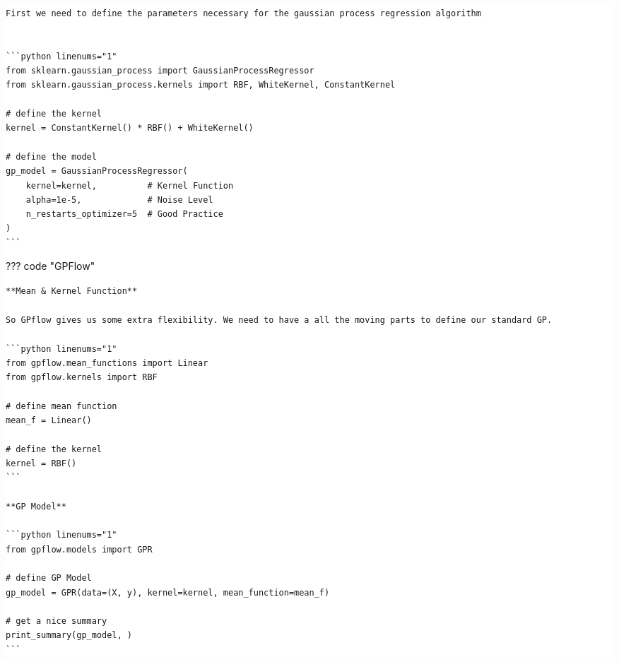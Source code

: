     First we need to define the parameters necessary for the gaussian process regression algorithm

    
    ```python linenums="1"
    from sklearn.gaussian_process import GaussianProcessRegressor
    from sklearn.gaussian_process.kernels import RBF, WhiteKernel, ConstantKernel

    # define the kernel
    kernel = ConstantKernel() * RBF() + WhiteKernel()

    # define the model
    gp_model = GaussianProcessRegressor(
        kernel=kernel,          # Kernel Function
        alpha=1e-5,             # Noise Level
        n_restarts_optimizer=5  # Good Practice
    )
    ```

??? code "GPFlow"

    **Mean & Kernel Function**
    
    So GPflow gives us some extra flexibility. We need to have a all the moving parts to define our standard GP.

    ```python linenums="1"
    from gpflow.mean_functions import Linear
    from gpflow.kernels import RBF

    # define mean function
    mean_f = Linear()
    
    # define the kernel
    kernel = RBF()
    ```

    **GP Model**

    ```python linenums="1"
    from gpflow.models import GPR

    # define GP Model
    gp_model = GPR(data=(X, y), kernel=kernel, mean_function=mean_f)

    # get a nice summary
    print_summary(gp_model, )
    ```

